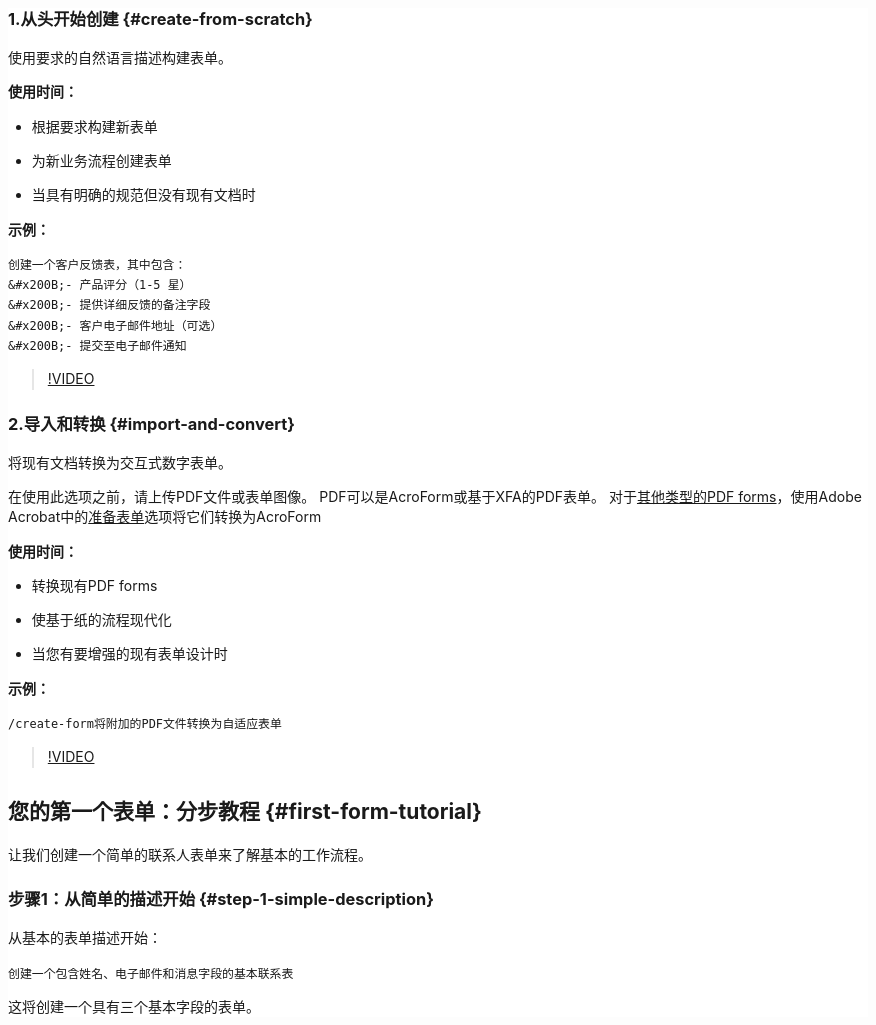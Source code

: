### 1.从头开始创建 {#create-from-scratch}

使用要求的自然语言描述构建表单。

**使用时间：**

* 根据要求构建新表单

* 为新业务流程创建表单

* 当具有明确的规范但没有现有文档时

**示例：**

    创建一个客户反馈表，其中包含：
    &#x200B;- 产品评分（1-5 星）
    &#x200B;- 提供详细反馈的备注字段
    &#x200B;- 客户电子邮件地址（可选）
    &#x200B;- 提交至电子邮件通知

>[!VIDEO](https://video.tv.adobe.com/v/3473104)



### 2.导入和转换 {#import-and-convert}

将现有文档转换为交互式数字表单。

在使用此选项之前，请上传PDF文件或表单图像。 PDF可以是AcroForm或基于XFA的PDF表单。 对于[其他类型的PDF forms](https://experienceleague.adobe.com/zh-hans/docs/experience-manager-learn/forms/document-services/pdf-forms-and-documents)，使用Adobe Acrobat中的[准备表单](https://helpx.adobe.com/in/acrobat/using/creating-distributing-pdf-forms.html)选项将它们转换为AcroForm

**使用时间：**

* 转换现有PDF forms

* 使基于纸的流程现代化

* 当您有要增强的现有表单设计时

**示例：**

    /create-form将附加的PDF文件转换为自适应表单

>[!VIDEO](https://video.tv.adobe.com/v/3474042)


## 您的第一个表单：分步教程 {#first-form-tutorial}

让我们创建一个简单的联系人表单来了解基本的工作流程。

### 步骤1：从简单的描述开始 {#step-1-simple-description}

从基本的表单描述开始：

    创建一个包含姓名、电子邮件和消息字段的基本联系表

这将创建一个具有三个基本字段的表单。
